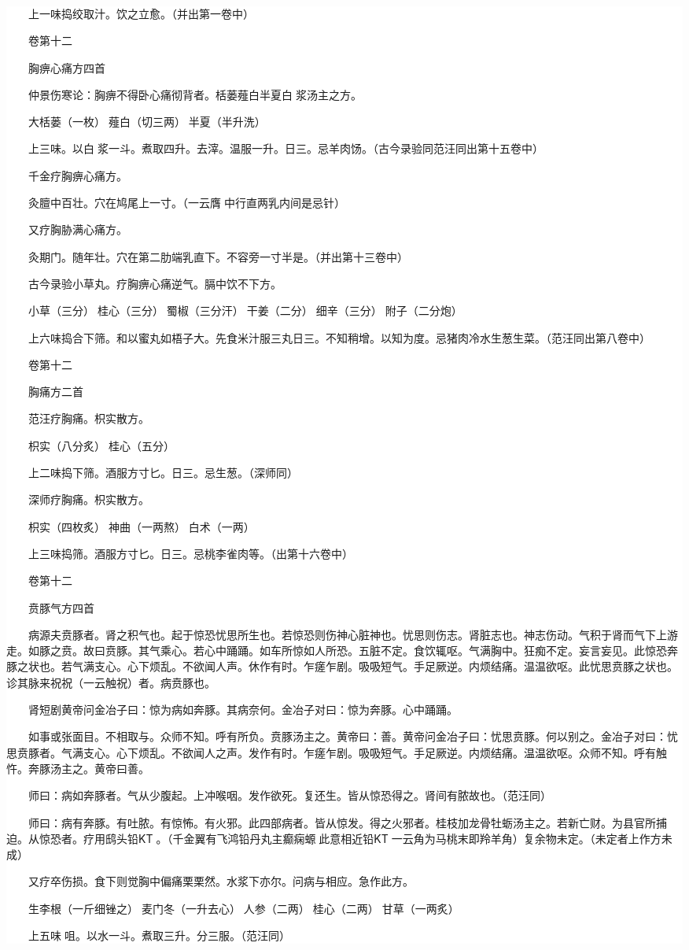 　　上一味捣绞取汁。饮之立愈。（并出第一卷中）

　　卷第十二

　　胸痹心痛方四首

　　仲景伤寒论：胸痹不得卧心痛彻背者。栝蒌薤白半夏白 浆汤主之方。

　　大栝蒌（一枚） 薤白（切三两） 半夏（半升洗）

　　上三味。以白 浆一斗。煮取四升。去滓。温服一升。日三。忌羊肉饧。（古今录验同范汪同出第十五卷中）

　　千金疗胸痹心痛方。

　　灸膻中百壮。穴在鸠尾上一寸。（一云膺 中行直两乳内间是忌针）

　　又疗胸胁满心痛方。

　　灸期门。随年壮。穴在第二肋端乳直下。不容旁一寸半是。（并出第十三卷中）

　　古今录验小草丸。疗胸痹心痛逆气。膈中饮不下方。

　　小草（三分） 桂心（三分） 蜀椒（三分汗） 干姜（二分） 细辛（三分） 附子（二分炮）

　　上六味捣合下筛。和以蜜丸如梧子大。先食米汁服三丸日三。不知稍增。以知为度。忌猪肉冷水生葱生菜。（范汪同出第八卷中）

　　卷第十二

　　胸痛方二首

　　范汪疗胸痛。枳实散方。

　　枳实（八分炙） 桂心（五分）

　　上二味捣下筛。酒服方寸匕。日三。忌生葱。（深师同）

　　深师疗胸痛。枳实散方。

　　枳实（四枚炙） 神曲（一两熬） 白术（一两）

　　上三味捣筛。酒服方寸匕。日三。忌桃李雀肉等。（出第十六卷中）

　　卷第十二

　　贲豚气方四首

　　病源夫贲豚者。肾之积气也。起于惊恐忧思所生也。若惊恐则伤神心脏神也。忧思则伤志。肾脏志也。神志伤动。气积于肾而气下上游走。如豚之贲。故曰贲豚。其气乘心。若心中踊踊。如车所惊如人所恐。五脏不定。食饮辄呕。气满胸中。狂痴不定。妄言妄见。此惊恐奔豚之状也。若气满支心。心下烦乱。不欲闻人声。休作有时。乍瘥乍剧。吸吸短气。手足厥逆。内烦结痛。温温欲呕。此忧思贲豚之状也。诊其脉来祝祝（一云触祝）者。病贲豚也。

　　肾短剧黄帝问金冶子曰：惊为病如奔豚。其病奈何。金冶子对曰：惊为奔豚。心中踊踊。

　　如事或张面目。不相取与。众师不知。呼有所负。贲豚汤主之。黄帝曰：善。黄帝问金冶子曰：忧思贲豚。何以别之。金冶子对曰：忧思贲豚者。气满支心。心下烦乱。不欲闻人之声。发作有时。乍瘥乍剧。吸吸短气。手足厥逆。内烦结痛。温温欲呕。众师不知。呼有触忤。奔豚汤主之。黄帝曰善。

　　师曰：病如奔豚者。气从少腹起。上冲喉咽。发作欲死。复还生。皆从惊恐得之。肾间有脓故也。（范汪同）

　　师曰：病有奔豚。有吐脓。有惊怖。有火邪。此四部病者。皆从惊发。得之火邪者。桂枝加龙骨牡蛎汤主之。若新亡财。为县官所捕迫。从惊恐者。疗用鸱头铅KT 。（千金翼有飞鸿铅丹丸主癫痫螈 此意相近铅KT 一云角为马桃末即羚羊角）复余物未定。（未定者上作方未成）

　　又疗卒伤损。食下则觉胸中偏痛栗栗然。水浆下亦尔。问病与相应。急作此方。

　　生李根（一斤细锉之） 麦门冬（一升去心） 人参（二两） 桂心（二两） 甘草（一两炙）

　　上五味 咀。以水一斗。煮取三升。分三服。（范汪同）
